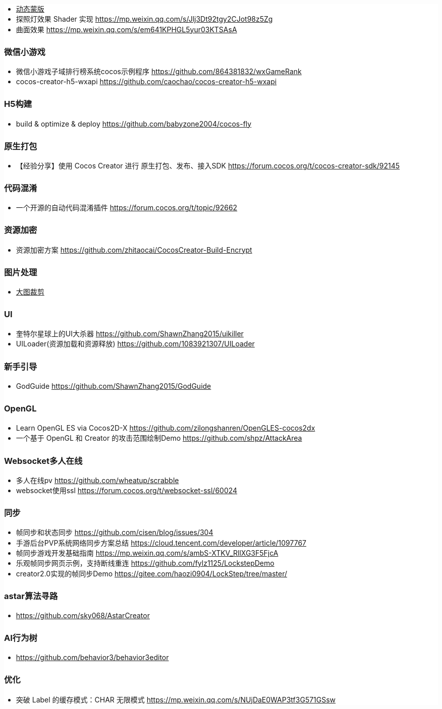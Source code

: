 * [动态蒙版](https://mp.weixin.qq.com/s?__biz=MjM5ODAxNTM2NA==&mid=2659652865&idx=1&sn=aeb17ccf8d8a6090ba4060a87a03a6ce&chksm=bda28dea8ad504fcdd4ddfe2824450f56c190ee6eec7ccc8b2729b41fef42a89af8da1bdea14&mpshare=1&scene=1&srcid=09144aPxc5akR9NPM6SlnWXh&sharer_sharetime=1600093867114&sharer_shareid=72d91ec594c9b09c9e8422bf070130df&key=74c1d550118a3d2804ed839dd9145f0a36f07a2d2a227d94e5948e9722170155bd8d486cd609b868dea7c5b93fcf9eed8bf122c63dd15096393357bdc3554b0716cec25403e9732e7eb06800f44cb3ef8a50466f8a6aac83f3580bfd85e9ebe984a94d834facb8826f8d00d58f080e83035f637e1fe0c25e1f066023473eb7a4&ascene=1&uin=NDMyMTYyNjQw&devicetype=Windows+10+x64&version=62090529&lang=zh_CN&exportkey=ASRWGxgW1H3BDiZeKdmiOy8%3D&pass_ticket=u%2BKEpv0z16PSYQBo%2BODOZHm69bqxOixMAlIv3eI8tf7n0HjtLGvMa7VacI%2BOQ7H1&wx_header=0)
* 探照灯效果 Shader 实现 https://mp.weixin.qq.com/s/Jlj3Dt92tgy2CJot98z5Zg
* 曲面效果 https://mp.weixin.qq.com/s/em641KPHGL5yur03KTSAsA
### 微信小游戏
* 微信小游戏子域排行榜系统cocos示例程序 https://github.com/864381832/wxGameRank
* cocos-creator-h5-wxapi https://github.com/caochao/cocos-creator-h5-wxapi
### H5构建
* build & optimize & deploy https://github.com/babyzone2004/cocos-fly
### 原生打包
* 【经验分享】使用 Cocos Creator 进行 原生打包、发布、接入SDK https://forum.cocos.org/t/cocos-creator-sdk/92145
### 代码混淆
* 一个开源的自动代码混淆插件 https://forum.cocos.org/t/topic/92662
### 资源加密
* 资源加密方案 https://github.com/zhitaocai/CocosCreator-Build-Encrypt
### 图片处理
* [大图裁剪](https://mp.weixin.qq.com/s?__biz=MzA5MDM2NDY3NQ==&mid=2452185861&idx=1&sn=946d392344a3d779f6c416aa1618bd49&chksm=87d10d69b0a6847fcd4e5465cd00f6a20e006842e134e733292fe8332e037b50b298256b4296&mpshare=1&scene=1&srcid=0721Sl9PIdlAg2PdDDlBYzMm&sharer_sharetime=1595344135139&sharer_shareid=72d91ec594c9b09c9e8422bf070130df&key=126745e5a1fffccf4f9bbe714db9621134763fb4a82065c08d1bcd65a899897ae91754470acad2733e4bbed1572e03beda8446cb36587da252136f9599b31cbc51b7b9bf3d7a22868aee9e6a707553c4&ascene=1&uin=NDMyMTYyNjQw&devicetype=Windows+10+x64&version=62090529&lang=zh_CN&exportkey=AaNFX%2FO9UNKZe4I7xH9HsSQ%3D&pass_ticket=8ivZcFlH8%2FPA8n7Czost1a2Z2Towhr3UW%2F%2FG3C91JEVojNKS2aM%2FNfKe9mVW6Xx1) 
### UI
* 奎特尔星球上的UI大杀器 https://github.com/ShawnZhang2015/uikiller
* UILoader(资源加载和资源释放) https://github.com/1083921307/UILoader
### 新手引导
* GodGuide https://github.com/ShawnZhang2015/GodGuide
### OpenGL
* Learn OpenGL ES via Cocos2D-X https://github.com/zilongshanren/OpenGLES-cocos2dx
* 一个基于 OpenGL 和 Creator 的攻击范围绘制Demo https://github.com/shpz/AttackArea
### Websocket多人在线
* 多人在线pv https://github.com/wheatup/scrabble
* websocket使用ssl https://forum.cocos.org/t/websocket-ssl/60024
### 同步
* 帧同步和状态同步 https://github.com/cisen/blog/issues/304
* 手游后台PVP系统网络同步方案总结 https://cloud.tencent.com/developer/article/1097767
* 帧同步游戏开发基础指南 https://mp.weixin.qq.com/s/ambS-XTKV_RllXG3F5FjcA
* 乐观帧同步网页示例，支持断线重连 https://github.com/fylz1125/LockstepDemo
* creator2.0实现的帧同步Demo https://gitee.com/haozi0904/LockStep/tree/master/
### astar算法寻路
* https://github.com/sky068/AstarCreator
### AI行为树
* https://github.com/behavior3/behavior3editor
### 优化
* 突破 Label 的缓存模式：CHAR 无限模式 https://mp.weixin.qq.com/s/NUjDaE0WAP3tf3G571GSsw